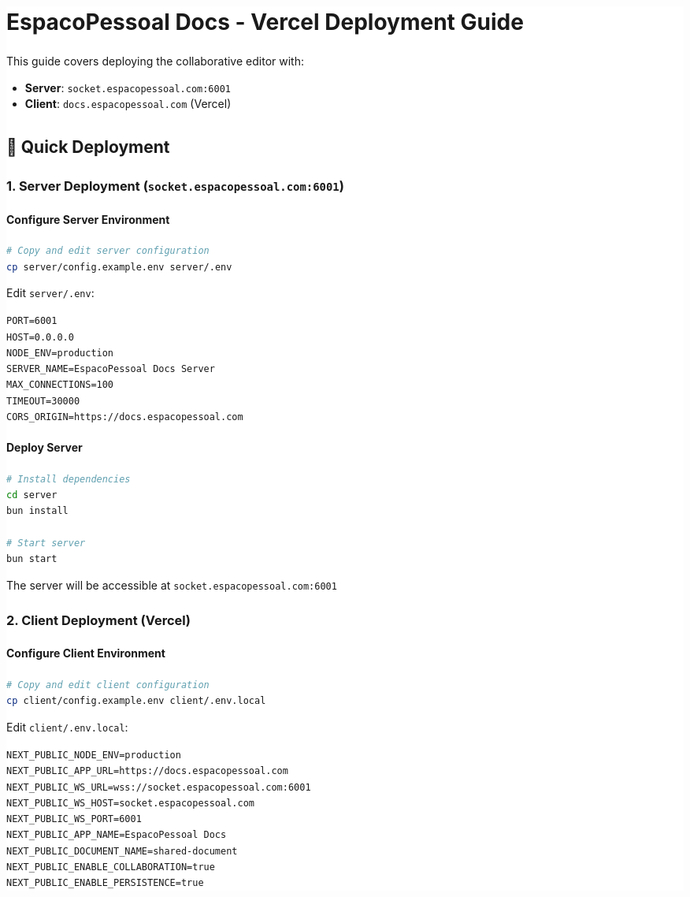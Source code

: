 # EspacoPessoal Docs - Vercel Deployment Guide

This guide covers deploying the collaborative editor with:
- **Server**: `socket.espacopessoal.com:6001`
- **Client**: `docs.espacopessoal.com` (Vercel)

## 🚀 Quick Deployment

### 1. Server Deployment (`socket.espacopessoal.com:6001`)

#### Configure Server Environment
```bash
# Copy and edit server configuration
cp server/config.example.env server/.env
```

Edit `server/.env`:
```env
PORT=6001
HOST=0.0.0.0
NODE_ENV=production
SERVER_NAME=EspacoPessoal Docs Server
MAX_CONNECTIONS=100
TIMEOUT=30000
CORS_ORIGIN=https://docs.espacopessoal.com
```

#### Deploy Server
```bash
# Install dependencies
cd server
bun install

# Start server
bun start
```

The server will be accessible at `socket.espacopessoal.com:6001`

### 2. Client Deployment (Vercel)

#### Configure Client Environment
```bash
# Copy and edit client configuration
cp client/config.example.env client/.env.local
```

Edit `client/.env.local`:
```env
NEXT_PUBLIC_NODE_ENV=production
NEXT_PUBLIC_APP_URL=https://docs.espacopessoal.com
NEXT_PUBLIC_WS_URL=wss://socket.espacopessoal.com:6001
NEXT_PUBLIC_WS_HOST=socket.espacopessoal.com
NEXT_PUBLIC_WS_PORT=6001
NEXT_PUBLIC_APP_NAME=EspacoPessoal Docs
NEXT_PUBLIC_DOCUMENT_NAME=shared-document
NEXT_PUBLIC_ENABLE_COLLABORATION=true
NEXT_PUBLIC_ENABLE_PERSISTENCE=true
```
